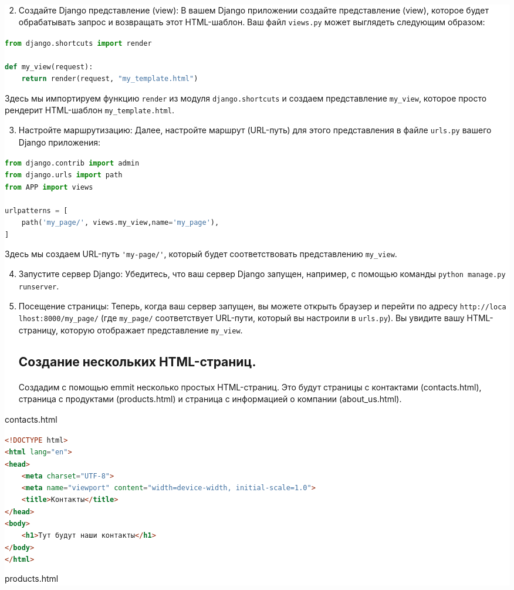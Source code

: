 2. Создайте Django представление (view):
   В вашем Django приложении создайте представление (view), которое будет обрабатывать запрос и возвращать этот HTML-шаблон. Ваш файл `views.py` может выглядеть следующим образом:

```py
from django.shortcuts import render

def my_view(request):
    return render(request, "my_template.html")
```

Здесь мы импортируем функцию `render` из модуля `django.shortcuts` и создаем представление `my_view`, которое просто рендерит HTML-шаблон `my_template.html`.

3. Настройте маршрутизацию:
Далее, настройте маршрут (URL-путь) для этого представления в файле `urls.py` вашего Django приложения:

```py
from django.contrib import admin
from django.urls import path
from APP import views

urlpatterns = [
    path('my_page/', views.my_view,name='my_page'),
]
```

Здесь мы создаем URL-путь `'my-page/'`, который будет соответствовать представлению `my_view`.

4. Запустите сервер Django:
   Убедитесь, что ваш сервер Django запущен, например, с помощью команды `python manage.py runserver`.

5. Посещение страницы:
   Теперь, когда ваш сервер запущен, вы можете открыть браузер и перейти по адресу `http://localhost:8000/my_page/` (где `my_page/` соответствует URL-пути, который вы настроили в `urls.py`). Вы увидите вашу HTML-страницу, которую отображает представление `my_view`.

   <h2>Создание нескольких HTML-страниц.</h2>

   Создадим с помощью emmit несколько простых HTML-страниц. Это будут страницы с контактами (contacts.html), страница с продуктами (products.html) и страница с информацией о компании (about_us.html).


contacts.html

```html
<!DOCTYPE html>
<html lang="en">
<head>
    <meta charset="UTF-8">
    <meta name="viewport" content="width=device-width, initial-scale=1.0">
    <title>Контакты</title>
</head>
<body>
    <h1>Тут будут наши контакты</h1>
</body>
</html>
```
products.html
